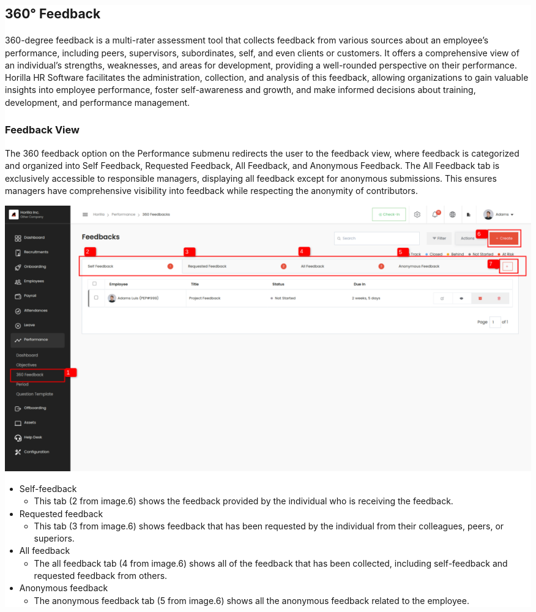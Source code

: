 
## 360° Feedback
360-degree feedback is a multi-rater assessment tool that collects feedback from various sources about an employee’s performance, including peers, supervisors, subordinates, self, and even clients or customers. It offers a comprehensive view of an individual’s strengths, weaknesses, and areas for development, providing a well-rounded perspective on their performance. Horilla HR Software facilitates the administration, collection, and analysis of this feedback, allowing organizations to gain valuable insights into employee performance, foster self-awareness and growth, and make informed decisions about training, development, and performance management.

###  Feedback View
The 360 feedback option on the Performance submenu redirects the user to the feedback view, where feedback is categorized and organized into Self Feedback, Requested Feedback, All Feedback, and Anonymous Feedback. The All Feedback tab is exclusively accessible to responsible managers, displaying all feedback except for anonymous submissions. This ensures managers have comprehensive visibility into feedback while respecting the anonymity of contributors.

![alt text](media/image-5.png)

- Self-feedback
  * This tab (2 from image.6) shows the feedback provided by the individual who is receiving the feedback.
- Requested feedback
  * This tab (3 from image.6) shows feedback that has been requested by the individual from their colleagues, peers, or superiors.
- All feedback
  * The all feedback tab (4 from image.6) shows all of the feedback that has been collected, including self-feedback and requested feedback from others.
- Anonymous feedback
  * The anonymous feedback tab (5 from image.6) shows all the anonymous feedback related to the employee.
